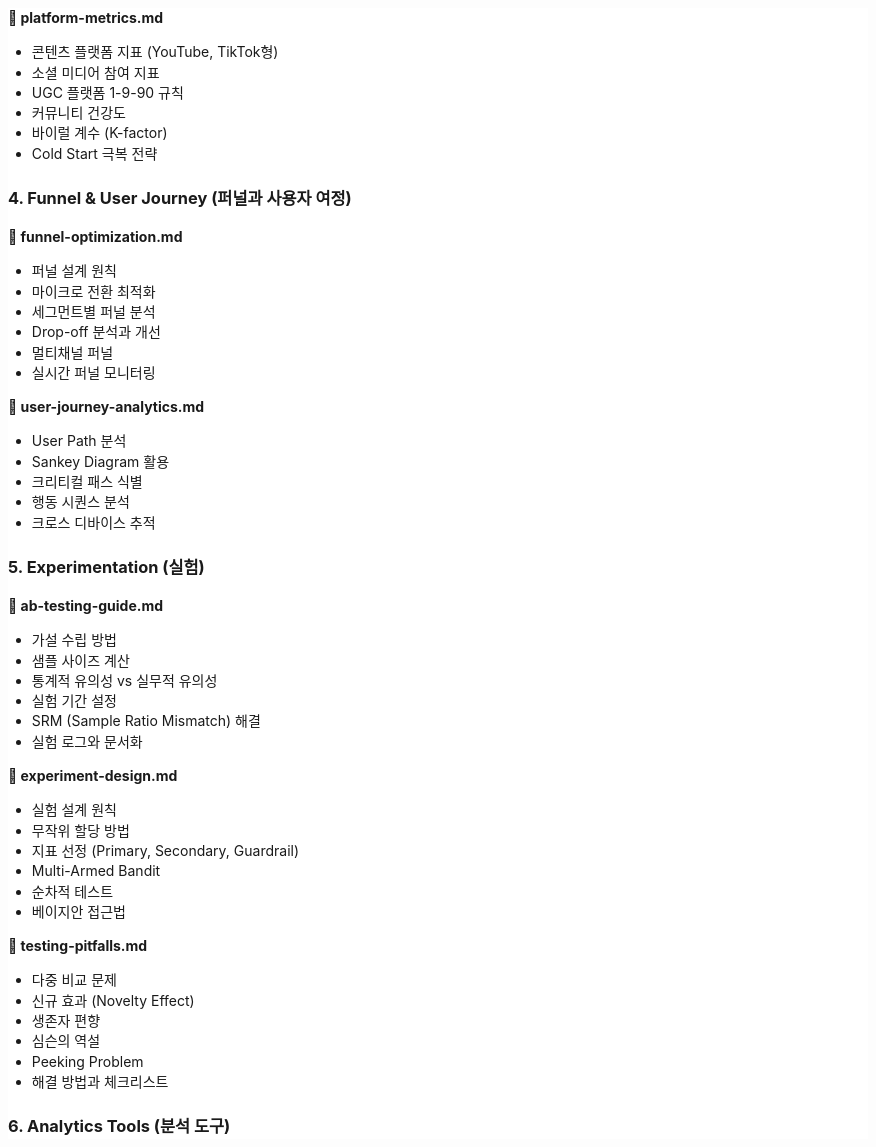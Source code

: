 **📁 platform-metrics.md**
- 콘텐츠 플랫폼 지표 (YouTube, TikTok형)
- 소셜 미디어 참여 지표
- UGC 플랫폼 1-9-90 규칙
- 커뮤니티 건강도
- 바이럴 계수 (K-factor)
- Cold Start 극복 전략

### 4. Funnel & User Journey (퍼널과 사용자 여정)

**📁 funnel-optimization.md**
- 퍼널 설계 원칙
- 마이크로 전환 최적화
- 세그먼트별 퍼널 분석
- Drop-off 분석과 개선
- 멀티채널 퍼널
- 실시간 퍼널 모니터링

**📁 user-journey-analytics.md**
- User Path 분석
- Sankey Diagram 활용
- 크리티컬 패스 식별
- 행동 시퀀스 분석
- 크로스 디바이스 추적

### 5. Experimentation (실험)

**📁 ab-testing-guide.md**
- 가설 수립 방법
- 샘플 사이즈 계산
- 통계적 유의성 vs 실무적 유의성
- 실험 기간 설정
- SRM (Sample Ratio Mismatch) 해결
- 실험 로그와 문서화

**📁 experiment-design.md**
- 실험 설계 원칙
- 무작위 할당 방법
- 지표 선정 (Primary, Secondary, Guardrail)
- Multi-Armed Bandit
- 순차적 테스트
- 베이지안 접근법

**📁 testing-pitfalls.md**
- 다중 비교 문제
- 신규 효과 (Novelty Effect)
- 생존자 편향
- 심슨의 역설
- Peeking Problem
- 해결 방법과 체크리스트

### 6. Analytics Tools (분석 도구)
